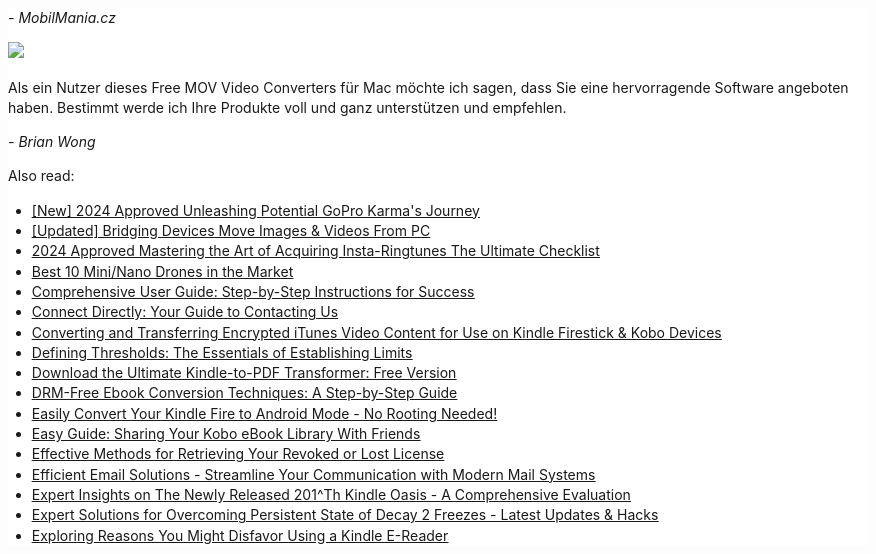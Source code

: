 _\- MobilMania.cz_ 

![](https://www.macxdvd.com/mov-video-converter-free/../image/customer-ico.jpg) 

Als ein Nutzer dieses Free MOV Video Converters für Mac möchte ich sagen, dass Sie eine hervorragende Software angeboten haben. Bestimmt werde ich Ihre Produkte voll und ganz unterstützen und empfehlen. 

_\- Brian Wong_

<ins class="adsbygoogle"
     style="display:block"
     data-ad-format="autorelaxed"
     data-ad-client="ca-pub-7571918770474297"
     data-ad-slot="1223367746"></ins>



<ins class="adsbygoogle"
     style="display:block"
     data-ad-client="ca-pub-7571918770474297"
     data-ad-slot="8358498916"
     data-ad-format="auto"
     data-full-width-responsive="true"></ins>

<span class="atpl-alsoreadstyle">Also read:</span>
<div><ul>
<li><a href="https://fox-cloud.techidaily.com/new-2024-approved-unleashing-potential-gopro-karmas-journey/"><u>[New] 2024 Approved  Unleashing Potential  GoPro Karma's Journey</u></a></li>
<li><a href="https://extra-lessons.techidaily.com/updated-bridging-devices-move-images-and-videos-from-pc/"><u>[Updated] Bridging Devices  Move Images & Videos From PC</u></a></li>
<li><a href="https://extra-skills.techidaily.com/2024-approved-mastering-the-art-of-acquiring-insta-ringtunes-the-ultimate-checklist/"><u>2024 Approved  Mastering the Art of Acquiring Insta-Ringtunes  The Ultimate Checklist</u></a></li>
<li><a href="https://article-knowledge.techidaily.com/best-10-mininano-drones-in-the-market/"><u>Best 10 Mini/Nano Drones in the Market</u></a></li>
<li><a href="https://solve-lab.techidaily.com/comprehensive-user-guide-step-by-step-instructions-for-success/"><u>Comprehensive User Guide: Step-by-Step Instructions for Success</u></a></li>
<li><a href="https://solve-lab.techidaily.com/connect-directly-your-guide-to-contacting-us/"><u>Connect Directly: Your Guide to Contacting Us</u></a></li>
<li><a href="https://solve-lab.techidaily.com/converting-and-transferring-encrypted-itunes-video-content-for-use-on-kindle-firestick-and-kobo-devices/"><u>Converting and Transferring Encrypted iTunes Video Content for Use on Kindle Firestick & Kobo Devices</u></a></li>
<li><a href="https://solve-lab.techidaily.com/defining-thresholds-the-essentials-of-establishing-limits/"><u>Defining Thresholds: The Essentials of Establishing Limits</u></a></li>
<li><a href="https://solve-lab.techidaily.com/download-the-ultimate-kindle-to-pdf-transformer-free-version/"><u>Download the Ultimate Kindle-to-PDF Transformer: Free Version</u></a></li>
<li><a href="https://solve-lab.techidaily.com/drm-free-ebook-conversion-techniques-a-step-by-step-guide/"><u>DRM-Free Ebook Conversion Techniques: A Step-by-Step Guide</u></a></li>
<li><a href="https://solve-lab.techidaily.com/easily-convert-your-kindle-fire-to-android-mode-no-rooting-needed/"><u>Easily Convert Your Kindle Fire to Android Mode - No Rooting Needed!</u></a></li>
<li><a href="https://solve-lab.techidaily.com/easy-guide-sharing-your-kobo-ebook-library-with-friends/"><u>Easy Guide: Sharing Your Kobo eBook Library With Friends</u></a></li>
<li><a href="https://solve-lab.techidaily.com/effective-methods-for-retrieving-your-revoked-or-lost-license/"><u>Effective Methods for Retrieving Your Revoked or Lost License</u></a></li>
<li><a href="https://solve-lab.techidaily.com/efficient-email-solutions-streamline-your-communication-with-modern-mail-systems/"><u>Efficient Email Solutions - Streamline Your Communication with Modern Mail Systems</u></a></li>
<li><a href="https://solve-lab.techidaily.com/expert-insights-on-the-newly-released-201th-kindle-oasis-a-comprehensive-evaluation/"><u>Expert Insights on The Newly Released 201^Th Kindle Oasis - A Comprehensive Evaluation</u></a></li>
<li><a href="https://win-blog.techidaily.com/expert-solutions-for-overcoming-persistent-state-of-decay-2-freezes-latest-updates-and-hacks/"><u>Expert Solutions for Overcoming Persistent State of Decay 2 Freezes - Latest Updates & Hacks</u></a></li>
<li><a href="https://solve-lab.techidaily.com/exploring-reasons-you-might-disfavor-using-a-kindle-e-reader/"><u>Exploring Reasons You Might Disfavor Using a Kindle E-Reader</u></a></li>